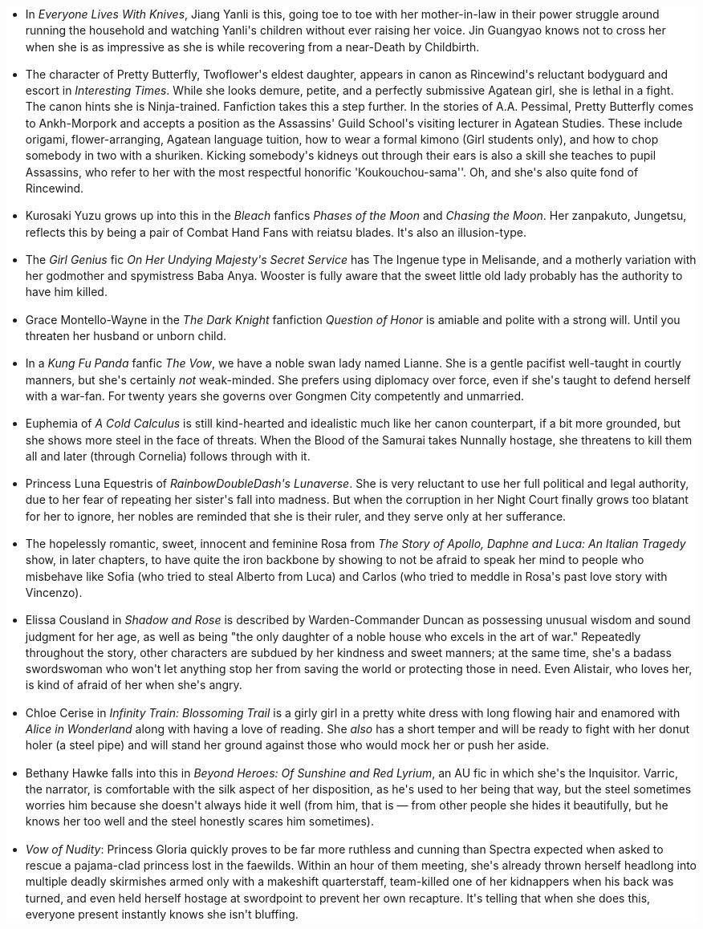 -   In _Everyone Lives With Knives_, Jiang Yanli is this, going toe to toe with her mother-in-law in their power struggle around running the household and watching Yanli's children without ever raising her voice. Jin Guangyao knows not to cross her when she is as impressive as she is while recovering from a near-Death by Childbirth.

-   The character of Pretty Butterfly, Twoflower's eldest daughter, appears in canon as Rincewind's reluctant bodyguard and escort in _Interesting Times_. While she looks demure, petite, and a perfectly submissive Agatean girl, she is lethal in a fight. The canon hints she is Ninja-trained. Fanfiction takes this a step further. In the stories of A.A. Pessimal, Pretty Butterfly comes to Ankh-Morpork and accepts a position as the Assassins' Guild School's visiting lecturer in Agatean Studies. These include origami, flower-arranging, Agatean language tuition, how to wear a formal kimono (Girl students only), and how to chop somebody in two with a shuriken. Kicking somebody's kidneys out through their ears is also a skill she teaches to pupil Assassins, who refer to her with the most respectful honorific 'Koukouchou-sama''. Oh, and she's also quite fond of Rincewind.
-   Kurosaki Yuzu grows up into this in the _Bleach_ fanfics _Phases of the Moon_ and _Chasing the Moon_. Her zanpakuto, Jungetsu, reflects this by being a pair of Combat Hand Fans with reiatsu blades. It's also an illusion-type.
-   The _Girl Genius_ fic _On Her Undying Majesty's Secret Service_ has The Ingenue type in Melisande, and a motherly variation with her godmother and spymistress Baba Anya. Wooster is fully aware that the sweet little old lady probably has the authority to have him killed.

-   Grace Montello-Wayne in the _The Dark Knight_ fanfiction _Question of Honor_ is amiable and polite with a strong will. Until you threaten her husband or unborn child.
-   In a _Kung Fu Panda_ fanfic _The Vow_, we have a noble swan lady named Lianne. She is a gentle pacifist well-taught in courtly manners, but she's certainly _not_ weak-minded. She prefers using diplomacy over force, even if she's taught to defend herself with a war-fan. For twenty years she governs over Gongmen City competently and unmarried.
-   Euphemia of _A Cold Calculus_ is still kind-hearted and idealistic much like her canon counterpart, if a bit more grounded, but she shows more steel in the face of threats. When the Blood of the Samurai takes Nunnally hostage, she threatens to kill them all and later (through Cornelia) follows through with it.
-   Princess Luna Equestris of _RainbowDoubleDash's Lunaverse_. She is very reluctant to use her full political and legal authority, due to her fear of repeating her sister's fall into madness. But when the corruption in her Night Court finally grows too blatant for her to ignore, her nobles are reminded that she is their ruler, and they serve only at her sufferance.
-   The hopelessly romantic, sweet, innocent and feminine Rosa from _The Story of Apollo, Daphne and Luca: An Italian Tragedy_ show, in later chapters, to have quite the iron backbone by showing to not be afraid to speak her mind to people who misbehave like Sofia (who tried to steal Alberto from Luca) and Carlos (who tried to meddle in Rosa's past love story with Vincenzo).
-   Elissa Cousland in _Shadow and Rose_ is described by Warden-Commander Duncan as possessing unusual wisdom and sound judgment for her age, as well as being "the only daughter of a noble house who excels in the art of war." Repeatedly throughout the story, other characters are subdued by her kindness and sweet manners; at the same time, she's a badass swordswoman who won't let anything stop her from saving the world or protecting those in need. Even Alistair, who loves her, is kind of afraid of her when she's angry.
-   Chloe Cerise in _Infinity Train: Blossoming Trail_ is a girly girl in a pretty white dress with long flowing hair and enamored with _Alice in Wonderland_ along with having a love of reading. She _also_ has a short temper and will be ready to fight with her donut holer (a steel pipe) and will stand her ground against those who would mock her or push her aside.
-   Bethany Hawke falls into this in _Beyond Heroes: Of Sunshine and Red Lyrium_, an AU fic in which she's the Inquisitor. Varric, the narrator, is comfortable with the silk aspect of her disposition, as he's used to her being that way, but the steel sometimes worries him because she doesn't always hide it well (from him, that is — from other people she hides it beautifully, but he knows her too well and the steel honestly scares him sometimes).
-   _Vow of Nudity_: Princess Gloria quickly proves to be far more ruthless and cunning than Spectra expected when asked to rescue a pajama-clad princess lost in the faewilds. Within an hour of them meeting, she's already thrown herself headlong into multiple deadly skirmishes armed only with a makeshift quarterstaff, team-killed one of her kidnappers when his back was turned, and even held herself hostage at swordpoint to prevent her own recapture. It's telling that when she does this, everyone present instantly knows she isn't bluffing.